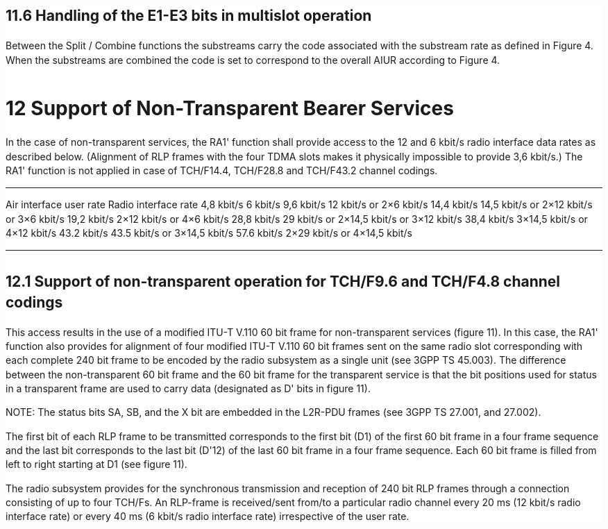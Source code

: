 11.6 Handling of the E1-E3 bits in multislot operation
------------------------------------------------------

Between the Split / Combine functions the substreams carry the code
associated with the substream rate as defined in Figure 4. When the
substreams are combined the code is set to correspond to the overall
AIUR according to Figure 4.

12 Support of Non-Transparent Bearer Services
=============================================

In the case of non-transparent services, the RA1\' function shall
provide access to the 12 and 6 kbit/s radio interface data rates as
described below. (Alignment of RLP frames with the four TDMA slots makes
it physically impossible to provide 3,6 kbit/s.) The RA1\' function is
not applied in case of TCH/F14.4, TCH/F28.8 and TCH/F43.2 channel
codings.

  ------------------------- -------------------------------------------
  Air interface user rate   Radio interface rate
  4,8 kbit/s                6 kbit/s
  9,6 kbit/s                12 kbit/s or 2×6 kbit/s
  14,4 kbit/s               14,5 kbit/s or 2×12 kbit/s or 3×6 kbit/s
  19,2 kbit/s               2×12 kbit/s or 4×6 kbit/s
  28,8 kbit/s               29 kbit/s or 2×14,5 kbit/s or 3×12 kbit/s
  38,4 kbit/s               3×14,5 kbit/s or 4×12 kbit/s
  43.2 kbit/s               43.5 kbit/s or 3×14,5 kbit/s
  57.6 kbit/s               2×29 kbit/s or 4×14,5 kbit/s
  ------------------------- -------------------------------------------

12.1 Support of non-transparent operation for TCH/F9.6 and TCH/F4.8 channel codings
-----------------------------------------------------------------------------------

This access results in the use of a modified ITU-T V.110 60 bit frame
for non-transparent services (figure 11). In this case, the RA1\'
function also provides for alignment of four modified ITU-T V.110 60 bit
frames sent on the same radio slot corresponding with each complete 240
bit frame to be encoded by the radio subsystem as a single unit (see
3GPP TS 45.003). The difference between the non-transparent 60 bit frame
and the 60 bit frame for the transparent service is that the bit
positions used for status in a transparent frame are used to carry data
(designated as D\' bits in figure 11).

NOTE: The status bits SA, SB, and the X bit are embedded in the L2R-PDU
frames (see 3GPP TS 27.001, and 27.002).

The first bit of each RLP frame to be transmitted corresponds to the
first bit (D1) of the first 60 bit frame in a four frame sequence and
the last bit corresponds to the last bit (D\'12) of the last 60 bit
frame in a four frame sequence. Each 60 bit frame is filled from left to
right starting at D1 (see figure 11).

The radio subsystem provides for the synchronous transmission and
reception of 240 bit RLP frames through a connection consisting of up to
four TCH/Fs. An RLP-frame is received/sent from/to a particular radio
channel every 20 ms (12 kbit/s radio interface rate) or every 40 ms (6
kbit/s radio interface rate) irrespective of the user rate.

